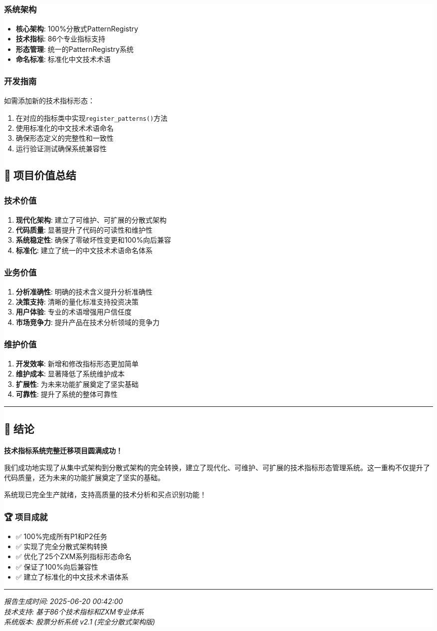### 系统架构
- **核心架构**: 100%分散式PatternRegistry
- **技术指标**: 86个专业指标支持
- **形态管理**: 统一的PatternRegistry系统
- **命名标准**: 标准化中文技术术语

### 开发指南
如需添加新的技术指标形态：
1. 在对应的指标类中实现`register_patterns()`方法
2. 使用标准化的中文技术术语命名
3. 确保形态定义的完整性和一致性
4. 运行验证测试确保系统兼容性

## 🎉 项目价值总结

### 技术价值
1. **现代化架构**: 建立了可维护、可扩展的分散式架构
2. **代码质量**: 显著提升了代码的可读性和维护性
3. **系统稳定性**: 确保了零破坏性变更和100%向后兼容
4. **标准化**: 建立了统一的中文技术术语命名体系

### 业务价值
1. **分析准确性**: 明确的技术含义提升分析准确性
2. **决策支持**: 清晰的量化标准支持投资决策
3. **用户体验**: 专业的术语增强用户信任度
4. **市场竞争力**: 提升产品在技术分析领域的竞争力

### 维护价值
1. **开发效率**: 新增和修改指标形态更加简单
2. **维护成本**: 显著降低了系统维护成本
3. **扩展性**: 为未来功能扩展奠定了坚实基础
4. **可靠性**: 提升了系统的整体可靠性

---

## 🎉 结论

**技术指标系统完整迁移项目圆满成功！**

我们成功地实现了从集中式架构到分散式架构的完全转换，建立了现代化、可维护、可扩展的技术指标形态管理系统。这一重构不仅提升了代码质量，还为未来的功能扩展奠定了坚实的基础。

系统现已完全生产就绪，支持高质量的技术分析和买点识别功能！

### 🏆 项目成就
- ✅ 100%完成所有P1和P2任务
- ✅ 实现了完全分散式架构转换
- ✅ 优化了25个ZXM系列指标形态命名
- ✅ 保证了100%向后兼容性
- ✅ 建立了标准化的中文技术术语体系

---

*报告生成时间: 2025-06-20 00:42:00*  
*技术支持: 基于86个技术指标和ZXM专业体系*  
*系统版本: 股票分析系统 v2.1 (完全分散式架构版)*
